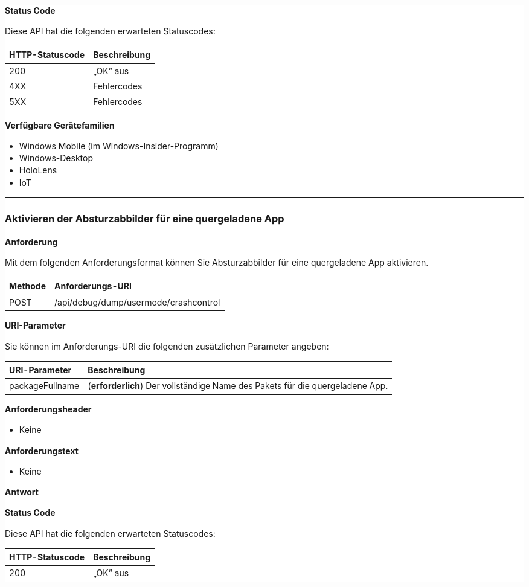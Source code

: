 **Status Code**

Diese API hat die folgenden erwarteten Statuscodes:

| HTTP-Statuscode      | Beschreibung |
| :------     | :----- |
|  200 | „OK“ aus | 
| 4XX | Fehlercodes |
| 5XX | Fehlercodes |

**Verfügbare Gerätefamilien**

* Windows Mobile (im Windows-Insider-Programm)
* Windows-Desktop
* HoloLens
* IoT

<hr>

### <a name="enable-crash-dumps-for-a-sideloaded-app"></a>Aktivieren der Absturzabbilder für eine quergeladene App

**Anforderung**

Mit dem folgenden Anforderungsformat können Sie Absturzabbilder für eine quergeladene App aktivieren.
 
| Methode      | Anforderungs-URI |
| :------     | :----- |
| POST | /api/debug/dump/usermode/crashcontrol |


**URI-Parameter**

Sie können im Anforderungs-URI die folgenden zusätzlichen Parameter angeben:

| URI-Parameter | Beschreibung |
| :---          | :--- |
| packageFullname   | (**erforderlich**) Der vollständige Name des Pakets für die quergeladene App. |

**Anforderungsheader**

- Keine

**Anforderungstext**

- Keine

**Antwort**

**Status Code**

Diese API hat die folgenden erwarteten Statuscodes:

|  HTTP-Statuscode      | Beschreibung | 
| :------     | :----- |
|  200 | „OK“ aus | 
